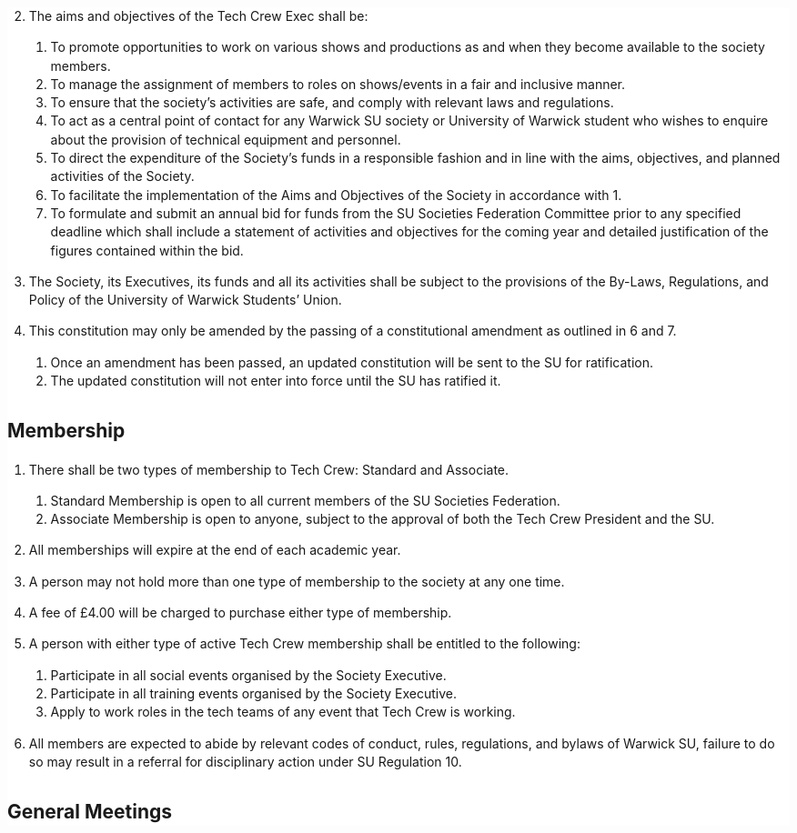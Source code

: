 2. The aims and objectives of the Tech Crew Exec shall be:

   1. To promote opportunities to work on various shows and productions as and when they become available to the society
      members.
   2. To manage the assignment of members to roles on shows/events in a fair and inclusive manner.
   3. To ensure that the society’s activities are safe, and comply with relevant laws and regulations.
   4. To act as a central point of contact for any Warwick SU society or University of Warwick student who wishes to
      enquire about the provision of technical equipment and personnel.
   5. To direct the expenditure of the Society’s funds in a responsible fashion and in line with the aims, objectives,
      and planned activities of the Society.
   6. To facilitate the implementation of the Aims and Objectives of the Society in accordance with 1.
   7. To formulate and submit an annual bid for funds from the SU Societies Federation Committee prior to any specified
      deadline which shall include a statement of activities and objectives for the coming year and detailed
      justification of the figures contained within the bid.

3. The Society, its Executives, its funds and all its activities shall be subject to the provisions of the By-Laws,
   Regulations, and Policy of the University of Warwick Students’ Union.

4. This constitution may only be amended by the passing of a constitutional amendment as outlined in 6 and 7.
   1. Once an amendment has been passed, an updated constitution will be sent to the SU for ratification.
   2. The updated constitution will not enter into force until the SU has ratified it.

## Membership

1. There shall be two types of membership to Tech Crew: Standard and Associate.

   1. Standard Membership is open to all current members of the SU Societies Federation.
   2. Associate Membership is open to anyone, subject to the approval of both the Tech Crew President and the SU.

2. All memberships will expire at the end of each academic year.

3. A person may not hold more than one type of membership to the society at any one time.

4. A fee of £4.00 will be charged to purchase either type of membership.

5. A person with either type of active Tech Crew membership shall be entitled to the following:

   1. Participate in all social events organised by the Society Executive.
   2. Participate in all training events organised by the Society Executive.
   3. Apply to work roles in the tech teams of any event that Tech Crew is working.

6. All members are expected to abide by relevant codes of conduct, rules, regulations, and bylaws of Warwick SU, failure
   to do so may result in a referral for disciplinary action under SU Regulation 10.

## General Meetings
